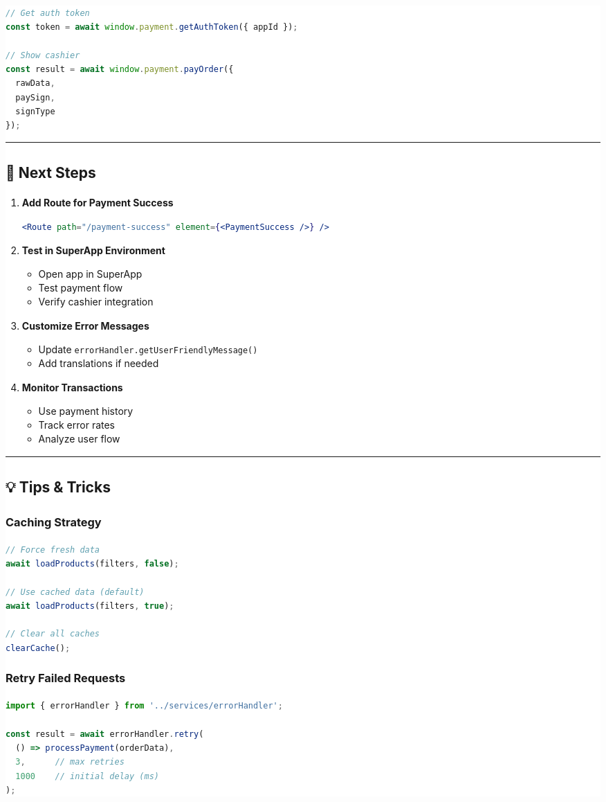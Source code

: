 ```javascript
// Get auth token
const token = await window.payment.getAuthToken({ appId });

// Show cashier
const result = await window.payment.payOrder({
  rawData,
  paySign,
  signType
});
```

---

## 🎯 Next Steps

1. **Add Route for Payment Success**
   ```jsx
   <Route path="/payment-success" element={<PaymentSuccess />} />
   ```

2. **Test in SuperApp Environment**
   - Open app in SuperApp
   - Test payment flow
   - Verify cashier integration

3. **Customize Error Messages**
   - Update `errorHandler.getUserFriendlyMessage()`
   - Add translations if needed

4. **Monitor Transactions**
   - Use payment history
   - Track error rates
   - Analyze user flow

---

## 💡 Tips & Tricks

### Caching Strategy
```javascript
// Force fresh data
await loadProducts(filters, false);

// Use cached data (default)
await loadProducts(filters, true);

// Clear all caches
clearCache();
```

### Retry Failed Requests
```javascript
import { errorHandler } from '../services/errorHandler';

const result = await errorHandler.retry(
  () => processPayment(orderData),
  3,      // max retries
  1000    // initial delay (ms)
);
```
